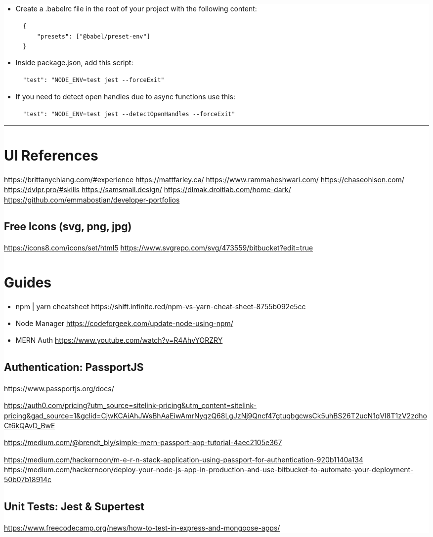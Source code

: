 * Create a .babelrc file in the root of your project with the following content:

        {
            "presets": ["@babel/preset-env"]
        }

* Inside package.json, add this script:

        "test": "NODE_ENV=test jest --forceExit"

* If you need to detect open handles due to async functions use this:

        "test": "NODE_ENV=test jest --detectOpenHandles --forceExit"

<hr>

# UI References

<https://brittanychiang.com/#experience>
<https://mattfarley.ca/>
<https://www.rammaheshwari.com/>
<https://chaseohlson.com/>
<https://dvlpr.pro/#skills>
<https://samsmall.design/>
<https://dlmak.droitlab.com/home-dark/>
<https://github.com/emmabostian/developer-portfolios>

## Free Icons (svg, png, jpg)

<https://icons8.com/icons/set/html5>
<https://www.svgrepo.com/svg/473559/bitbucket?edit=true>

# Guides

* npm | yarn cheatsheet
<https://shift.infinite.red/npm-vs-yarn-cheat-sheet-8755b092e5cc>

* Node Manager
<https://codeforgeek.com/update-node-using-npm/>

* MERN Auth
<https://www.youtube.com/watch?v=R4AhvYORZRY>

## Authentication: PassportJS
<https://www.passportjs.org/docs/>

<https://auth0.com/pricing?utm_source=sitelink-pricing&utm_content=sitelink-pricing&gad_source=1&gclid=CjwKCAiAhJWsBhAaEiwAmrNyqzQ68LgJzNj9Qncf47gtuqbgcwsCk5uhBS26T2ucN1qVI8T1zV2zdhoCt6kQAvD_BwE>

<https://medium.com/@brendt_bly/simple-mern-passport-app-tutorial-4aec2105e367>


<https://medium.com/hackernoon/m-e-r-n-stack-application-using-passport-for-authentication-920b1140a134>
<https://medium.com/hackernoon/deploy-your-node-js-app-in-production-and-use-bitbucket-to-automate-your-deployment-50b07b18914c>

## Unit Tests: Jest & Supertest

<https://www.freecodecamp.org/news/how-to-test-in-express-and-mongoose-apps/>